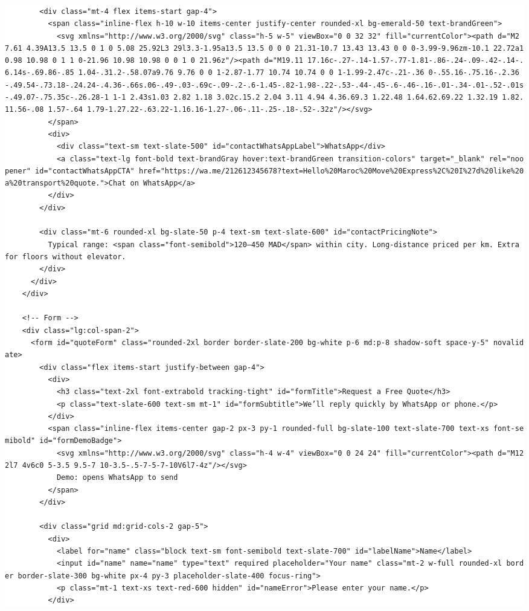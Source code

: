             <div class="mt-4 flex items-start gap-4">
              <span class="inline-flex h-10 w-10 items-center justify-center rounded-xl bg-emerald-50 text-brandGreen">
                <svg xmlns="http://www.w3.org/2000/svg" class="h-5 w-5" viewBox="0 0 32 32" fill="currentColor"><path d="M27.61 4.39A13.5 13.5 0 1 0 5.08 25.92L3 29l3.3-1.95a13.5 13.5 0 0 0 21.31-10.7 13.43 13.43 0 0 0-3.99-9.96zm-10.1 22.72a10.98 10.98 0 1 1 0-21.96 10.98 10.98 0 0 1 0 21.96z"/><path d="M19.11 17.16c-.27-.14-1.57-.77-1.81-.86-.24-.09-.42-.14-.6.14s-.69.86-.85 1.04-.31.2-.58.07a9.76 9.76 0 0 1-2.87-1.77 10.74 10.74 0 0 1-1.99-2.47c-.21-.36 0-.55.16-.75.16-.2.36-.49.54-.73.18-.24.24-.4.36-.66s.06-.49-.03-.69c-.09-.2-.6-1.45-.82-1.98-.22-.53-.44-.45-.6-.46-.16-.01-.34-.01-.52-.01s-.49.07-.75.35c-.26.28-1 1-1 2.43s1.03 2.82 1.18 3.02c.15.2 2.04 3.11 4.94 4.36.69.3 1.22.48 1.64.62.69.22 1.32.19 1.82.11.56-.08 1.57-.64 1.79-1.27.22-.63.22-1.16.16-1.27-.06-.11-.25-.18-.52-.32z"/></svg>
              </span>
              <div>
                <div class="text-sm text-slate-500" id="contactWhatsAppLabel">WhatsApp</div>
                <a class="text-lg font-bold text-brandGray hover:text-brandGreen transition-colors" target="_blank" rel="noopener" id="contactWhatsAppCTA" href="https://wa.me/212612345678?text=Hello%20Maroc%20Move%20Express%2C%20I%27d%20like%20a%20transport%20quote.">Chat on WhatsApp</a>
              </div>
            </div>

            <div class="mt-6 rounded-xl bg-slate-50 p-4 text-sm text-slate-600" id="contactPricingNote">
              Typical range: <span class="font-semibold">120–450 MAD</span> within city. Long‑distance priced per km. Extra for floors without elevator.
            </div>
          </div>
        </div>

        <!-- Form -->
        <div class="lg:col-span-2">
          <form id="quoteForm" class="rounded-2xl border border-slate-200 bg-white p-6 md:p-8 shadow-soft space-y-5" novalidate>
            <div class="flex items-start justify-between gap-4">
              <div>
                <h3 class="text-2xl font-extrabold tracking-tight" id="formTitle">Request a Free Quote</h3>
                <p class="text-slate-600 text-sm mt-1" id="formSubtitle">We’ll reply quickly by WhatsApp or phone.</p>
              </div>
              <span class="inline-flex items-center gap-2 px-3 py-1 rounded-full bg-slate-100 text-slate-700 text-xs font-semibold" id="formDemoBadge">
                <svg xmlns="http://www.w3.org/2000/svg" class="h-4 w-4" viewBox="0 0 24 24" fill="currentColor"><path d="M12 2l7 4v6c0 5-3.5 9.5-7 10-3.5-.5-7-5-7-10V6l7-4z"/></svg>
                Demo: opens WhatsApp to send
              </span>
            </div>

            <div class="grid md:grid-cols-2 gap-5">
              <div>
                <label for="name" class="block text-sm font-semibold text-slate-700" id="labelName">Name</label>
                <input id="name" name="name" type="text" required placeholder="Your name" class="mt-2 w-full rounded-xl border border-slate-300 bg-white px-4 py-3 placeholder-slate-400 focus-ring">
                <p class="mt-1 text-xs text-red-600 hidden" id="nameError">Please enter your name.</p>
              </div>
